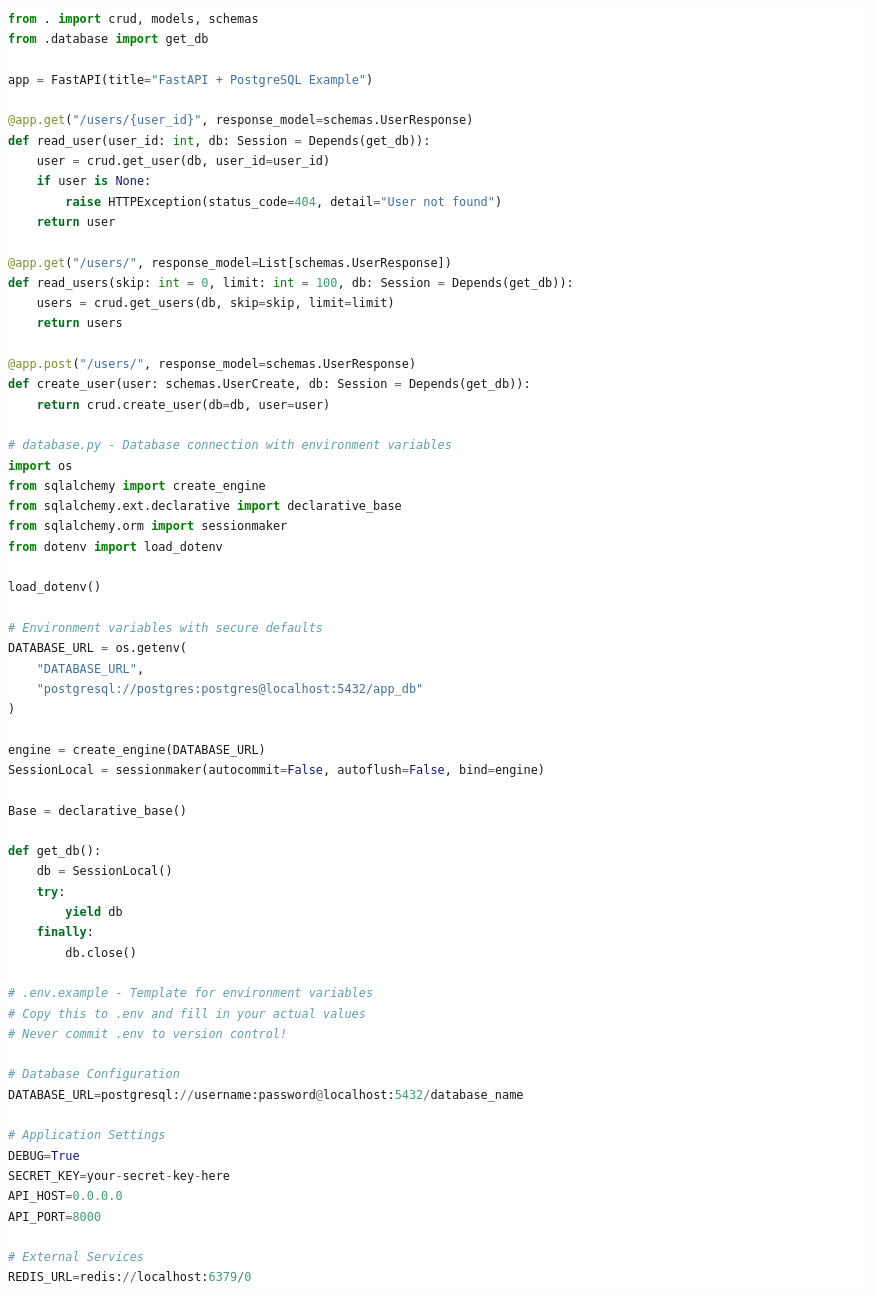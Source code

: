 ```python
from . import crud, models, schemas
from .database import get_db

app = FastAPI(title="FastAPI + PostgreSQL Example")

@app.get("/users/{user_id}", response_model=schemas.UserResponse)
def read_user(user_id: int, db: Session = Depends(get_db)):
    user = crud.get_user(db, user_id=user_id)
    if user is None:
        raise HTTPException(status_code=404, detail="User not found")
    return user

@app.get("/users/", response_model=List[schemas.UserResponse])
def read_users(skip: int = 0, limit: int = 100, db: Session = Depends(get_db)):
    users = crud.get_users(db, skip=skip, limit=limit)
    return users

@app.post("/users/", response_model=schemas.UserResponse)
def create_user(user: schemas.UserCreate, db: Session = Depends(get_db)):
    return crud.create_user(db=db, user=user)

# database.py - Database connection with environment variables
import os
from sqlalchemy import create_engine
from sqlalchemy.ext.declarative import declarative_base
from sqlalchemy.orm import sessionmaker
from dotenv import load_dotenv

load_dotenv()

# Environment variables with secure defaults
DATABASE_URL = os.getenv(
    "DATABASE_URL",
    "postgresql://postgres:postgres@localhost:5432/app_db"
)

engine = create_engine(DATABASE_URL)
SessionLocal = sessionmaker(autocommit=False, autoflush=False, bind=engine)

Base = declarative_base()

def get_db():
    db = SessionLocal()
    try:
        yield db
    finally:
        db.close()

# .env.example - Template for environment variables
# Copy this to .env and fill in your actual values
# Never commit .env to version control!

# Database Configuration
DATABASE_URL=postgresql://username:password@localhost:5432/database_name

# Application Settings
DEBUG=True
SECRET_KEY=your-secret-key-here
API_HOST=0.0.0.0
API_PORT=8000

# External Services
REDIS_URL=redis://localhost:6379/0
```